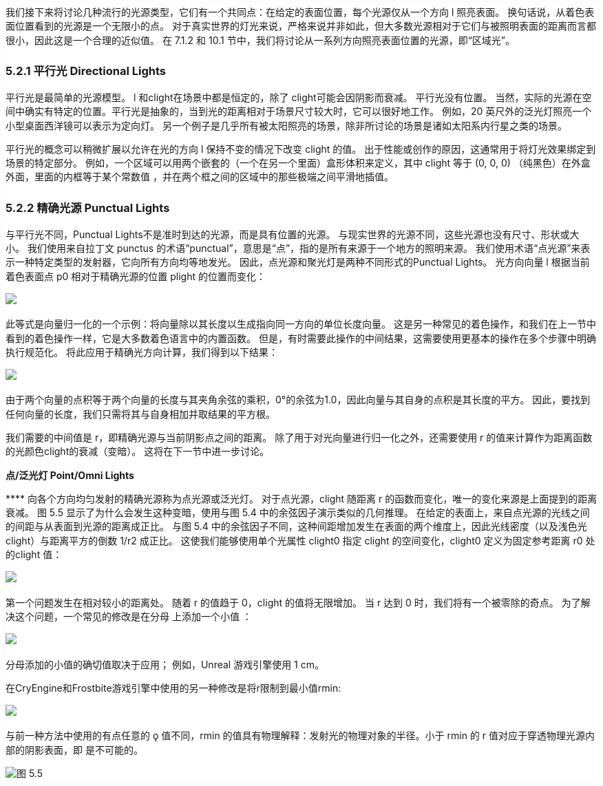 &#x20;       我们接下来将讨论几种流行的光源类型，它们有一个共同点：在给定的表面位置，每个光源仅从一个方向 l 照亮表面。 换句话说，从着色表面位置看到的光源是一个无限小的点。 对于真实世界的灯光来说，严格来说并非如此，但大多数光源相对于它们与被照明表面的距离而言都很小，因此这是一个合理的近似值。 在 7.1.2 和 10.1 节中，我们将讨论从一系列方向照亮表面位置的光源，即“区域光”。

### 5.2.1 平行光 Directional Lights

&#x20;       平行光是最简单的光源模型。 l 和clight在场景中都是恒定的，除了 clight可能会因阴影而衰减。 平行光没有位置。 当然，实际的光源在空间中确实有特定的位置。平行光是抽象的，当到光的距离相对于场景尺寸较大时，它可以很好地工作。 例如，20 英尺外的泛光灯照亮一个小型桌面西洋镜可以表示为定向灯。 另一个例子是几乎所有被太阳照亮的场景，除非所讨论的场景是诸如太阳系内行星之类的场景。

&#x20;       平行光的概念可以稍微扩展以允许在光的方向 l 保持不变的情况下改变 clight 的值。 出于性能或创作的原因，这通常用于将灯光效果绑定到场景的特定部分。 例如，一个区域可以用两个嵌套的（一个在另一个里面）盒形体积来定义，其中 clight 等于 (0, 0, 0) （纯黑色）在外盒外面，里面的内框等于某个常数值 ，并在两个框之间的区域中的那些极端之间平滑地插值。

### 5.2.2 精确光源 Punctual Lights

&#x20;       与平行光不同，Punctual Lights不是准时到达的光源，而是具有位置的光源。 与现实世界的光源不同，这些光源也没有尺寸、形状或大小。 我们使用来自拉丁文 punctus 的术语“punctual”，意思是“点”，指的是所有来源于一个地方的照明来源。 我们使用术语“点光源”来表示一种特定类型的发射器，它向所有方向均等地发光。 因此，点光源和聚光灯是两种不同形式的Punctual Lights。 光方向向量 l 根据当前着色表面点 p0 相对于精确光源的位置 plight 的位置而变化：

![](.gitbook/assets/Snipaste\_2021-10-08\_14-40-27.png)

&#x20;       此等式是向量归一化的一个示例：将向量除以其长度以生成指向同一方向的单位长度向量。 这是另一种常见的着色操作，和我们在上一节中看到的着色操作一样，它是大多数着色语言中的内置函数。 但是，有时需要此操作的中间结果，这需要使用更基本的操作在多个步骤中明确执行规范化。 将此应用于精确光方向计算，我们得到以下结果：

![](.gitbook/assets/Snipaste\_2021-10-08\_15-48-57.png)

&#x20;       由于两个向量的点积等于两个向量的长度与其夹角余弦的乘积，0°的余弦为1.0，因此向量与其自身的点积是其长度的平方。 因此，要找到任何向量的长度，我们只需将其与自身相加并取结果的平方根。

&#x20;       我们需要的中间值是 r，即精确光源与当前阴影点之间的距离。 除了用于对光向量进行归一化之外，还需要使用 r 的值来计算作为距离函数的光颜色clight的衰减（变暗）。 这将在下一节中进一步讨论。

**点/泛光灯 Point/Omni Lights**

&#x20;       ****        向各个方向均匀发射的精确光源称为点光源或泛光灯。 对于点光源，clight 随距离 r 的函数而变化，唯一的变化来源是上面提到的距离衰减。 图 5.5 显示了为什么会发生这种变暗，使用与图 5.4 中的余弦因子演示类似的几何推理。 在给定的表面上，来自点光源的光线之间的间距与从表面到光源的距离成正比。 与图 5.4 中的余弦因子不同，这种间距增加发生在表面的两个维度上，因此光线密度（以及浅色光clight）与距离平方的倒数 1/r2 成正比。 这使我们能够使用单个光属性 clight0 指定 clight 的空间变化，clight0 定义为固定参考距离 r0 处的clight 值：

![](.gitbook/assets/Snipaste\_2021-10-08\_21-43-55.png)

&#x20;        第一个问题发生在相对较小的距离处。 随着 r 的值趋于 0，clight 的值将无限增加。 当 r 达到 0 时，我们将有一个被零除的奇点。 为了解决这个问题，一个常见的修改是在分母 上添加一个小值 ：

![](.gitbook/assets/Snipaste\_2021-10-08\_21-49-34.png)

分母添加的小值的确切值取决于应用； 例如，Unreal 游戏引擎使用 1 cm。

在CryEngine和Frostbite游戏引擎中使用的另一种修改是将r限制到最小值rmin:

![](.gitbook/assets/Snipaste\_2021-10-08\_21-52-04.png)

&#x20;      与前一种方法中使用的有点任意的 ǫ 值不同，rmin 的值具有物理解释：发射光的物理对象的半径。小于 rmin 的 r 值对应于穿透物理光源内部的阴影表面，即 是不可能的。

![图 5.5 ](.gitbook/assets/Snipaste\_2021-10-08\_21-54-54.png)

